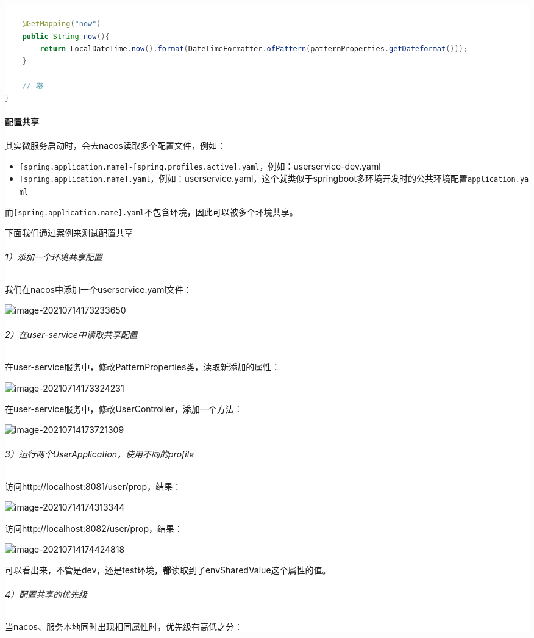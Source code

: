 ```java

    @GetMapping("now")
    public String now(){
        return LocalDateTime.now().format(DateTimeFormatter.ofPattern(patternProperties.getDateformat()));
    }

    // 略
}
```

#### 配置共享

其实微服务启动时，会去nacos读取多个配置文件，例如：

- `[spring.application.name]-[spring.profiles.active].yaml`，例如：userservice-dev.yaml
- `[spring.application.name].yaml`，例如：userservice.yaml，这个就类似于springboot多环境开发时的公共环境配置`application.yaml`

而`[spring.application.name].yaml`不包含环境，因此可以被多个环境共享。

下面我们通过案例来测试配置共享

###### 1）添加一个环境共享配置

我们在nacos中添加一个userservice.yaml文件：

![image-20210714173233650](https://zzzi-img-1313100942.cos.ap-beijing.myqcloud.com/img/202312261409439.png)



###### 2）在user-service中读取共享配置

在user-service服务中，修改PatternProperties类，读取新添加的属性：

![image-20210714173324231](https://zzzi-img-1313100942.cos.ap-beijing.myqcloud.com/img/202312261409440.png)

在user-service服务中，修改UserController，添加一个方法：

![image-20210714173721309](https://zzzi-img-1313100942.cos.ap-beijing.myqcloud.com/img/202312261409441.png)

###### 3）运行两个UserApplication，使用不同的profile

访问http://localhost:8081/user/prop，结果：

![image-20210714174313344](https://zzzi-img-1313100942.cos.ap-beijing.myqcloud.com/img/202312261409444.png)

访问http://localhost:8082/user/prop，结果：

![image-20210714174424818](https://zzzi-img-1313100942.cos.ap-beijing.myqcloud.com/img/202312261409445.png)

可以看出来，不管是dev，还是test环境，**都**读取到了envSharedValue这个属性的值。

###### 4）配置共享的优先级

当nacos、服务本地同时出现相同属性时，优先级有高低之分：
